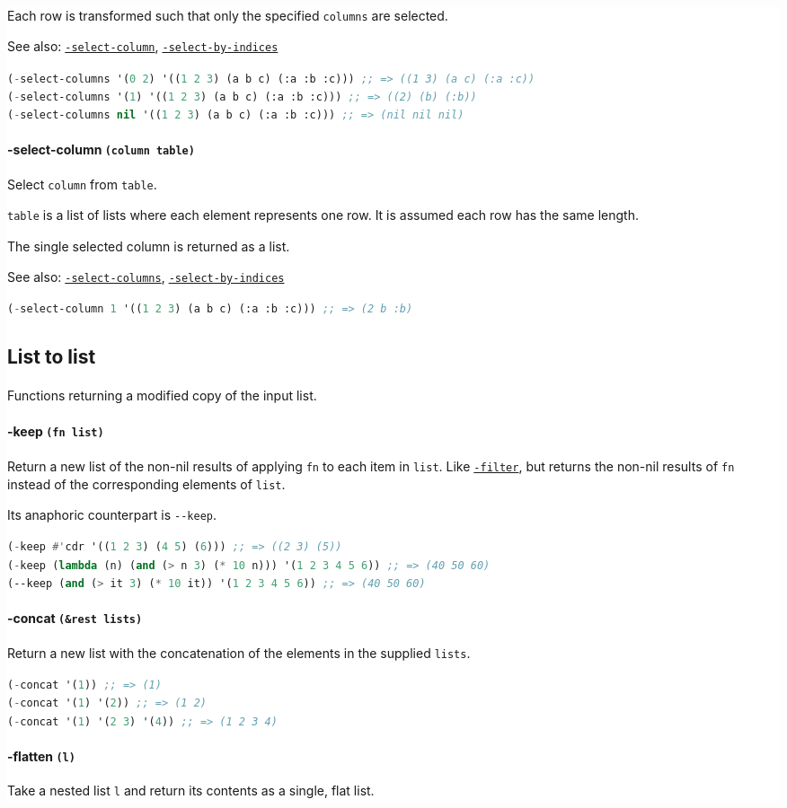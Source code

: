Each row is transformed such that only the specified `columns` are
selected.

See also: [`-select-column`](#-select-column-column-table), [`-select-by-indices`](#-select-by-indices-indices-list)

```el
(-select-columns '(0 2) '((1 2 3) (a b c) (:a :b :c))) ;; => ((1 3) (a c) (:a :c))
(-select-columns '(1) '((1 2 3) (a b c) (:a :b :c))) ;; => ((2) (b) (:b))
(-select-columns nil '((1 2 3) (a b c) (:a :b :c))) ;; => (nil nil nil)
```

#### -select-column `(column table)`

Select `column` from `table`.

`table` is a list of lists where each element represents one row.
It is assumed each row has the same length.

The single selected column is returned as a list.

See also: [`-select-columns`](#-select-columns-columns-table), [`-select-by-indices`](#-select-by-indices-indices-list)

```el
(-select-column 1 '((1 2 3) (a b c) (:a :b :c))) ;; => (2 b :b)
```

## List to list

Functions returning a modified copy of the input list.

#### -keep `(fn list)`

Return a new list of the non-nil results of applying `fn` to each item in `list`.
Like [`-filter`](#-filter-pred-list), but returns the non-nil results of `fn` instead of
the corresponding elements of `list`.

Its anaphoric counterpart is `--keep`.

```el
(-keep #'cdr '((1 2 3) (4 5) (6))) ;; => ((2 3) (5))
(-keep (lambda (n) (and (> n 3) (* 10 n))) '(1 2 3 4 5 6)) ;; => (40 50 60)
(--keep (and (> it 3) (* 10 it)) '(1 2 3 4 5 6)) ;; => (40 50 60)
```

#### -concat `(&rest lists)`

Return a new list with the concatenation of the elements in the supplied `lists`.

```el
(-concat '(1)) ;; => (1)
(-concat '(1) '(2)) ;; => (1 2)
(-concat '(1) '(2 3) '(4)) ;; => (1 2 3 4)
```

#### -flatten `(l)`

Take a nested list `l` and return its contents as a single, flat list.
